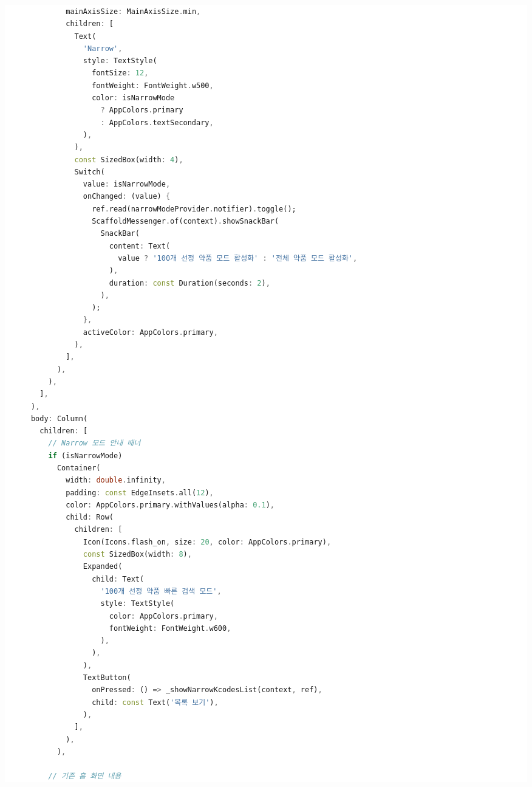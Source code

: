 ```dart
              mainAxisSize: MainAxisSize.min,
              children: [
                Text(
                  'Narrow',
                  style: TextStyle(
                    fontSize: 12,
                    fontWeight: FontWeight.w500,
                    color: isNarrowMode
                      ? AppColors.primary
                      : AppColors.textSecondary,
                  ),
                ),
                const SizedBox(width: 4),
                Switch(
                  value: isNarrowMode,
                  onChanged: (value) {
                    ref.read(narrowModeProvider.notifier).toggle();
                    ScaffoldMessenger.of(context).showSnackBar(
                      SnackBar(
                        content: Text(
                          value ? '100개 선정 약품 모드 활성화' : '전체 약품 모드 활성화',
                        ),
                        duration: const Duration(seconds: 2),
                      ),
                    );
                  },
                  activeColor: AppColors.primary,
                ),
              ],
            ),
          ),
        ],
      ),
      body: Column(
        children: [
          // Narrow 모드 안내 배너
          if (isNarrowMode)
            Container(
              width: double.infinity,
              padding: const EdgeInsets.all(12),
              color: AppColors.primary.withValues(alpha: 0.1),
              child: Row(
                children: [
                  Icon(Icons.flash_on, size: 20, color: AppColors.primary),
                  const SizedBox(width: 8),
                  Expanded(
                    child: Text(
                      '100개 선정 약품 빠른 검색 모드',
                      style: TextStyle(
                        color: AppColors.primary,
                        fontWeight: FontWeight.w600,
                      ),
                    ),
                  ),
                  TextButton(
                    onPressed: () => _showNarrowKcodesList(context, ref),
                    child: const Text('목록 보기'),
                  ),
                ],
              ),
            ),

          // 기존 홈 화면 내용
```